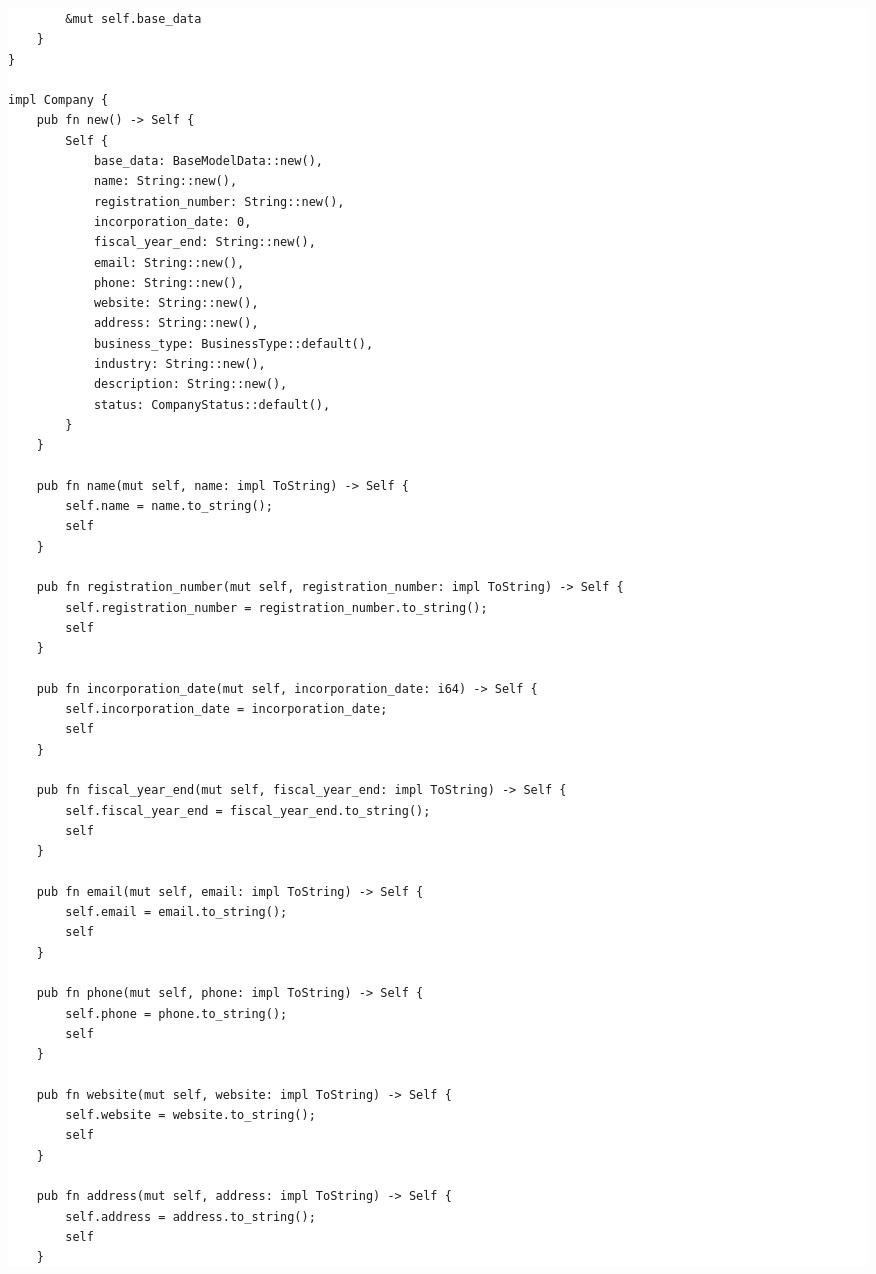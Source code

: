 ```
        &mut self.base_data
    }
}

impl Company {
    pub fn new() -> Self {
        Self {
            base_data: BaseModelData::new(),
            name: String::new(),
            registration_number: String::new(),
            incorporation_date: 0,
            fiscal_year_end: String::new(),
            email: String::new(),
            phone: String::new(),
            website: String::new(),
            address: String::new(),
            business_type: BusinessType::default(),
            industry: String::new(),
            description: String::new(),
            status: CompanyStatus::default(),
        }
    }

    pub fn name(mut self, name: impl ToString) -> Self {
        self.name = name.to_string();
        self
    }

    pub fn registration_number(mut self, registration_number: impl ToString) -> Self {
        self.registration_number = registration_number.to_string();
        self
    }

    pub fn incorporation_date(mut self, incorporation_date: i64) -> Self {
        self.incorporation_date = incorporation_date;
        self
    }

    pub fn fiscal_year_end(mut self, fiscal_year_end: impl ToString) -> Self {
        self.fiscal_year_end = fiscal_year_end.to_string();
        self
    }

    pub fn email(mut self, email: impl ToString) -> Self {
        self.email = email.to_string();
        self
    }

    pub fn phone(mut self, phone: impl ToString) -> Self {
        self.phone = phone.to_string();
        self
    }

    pub fn website(mut self, website: impl ToString) -> Self {
        self.website = website.to_string();
        self
    }

    pub fn address(mut self, address: impl ToString) -> Self {
        self.address = address.to_string();
        self
    }

```